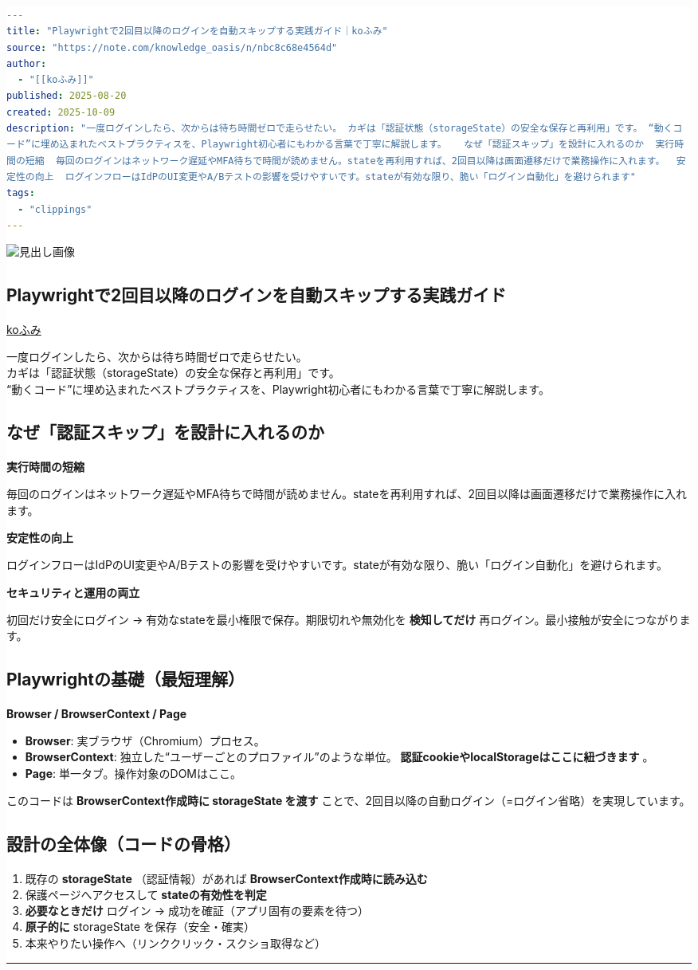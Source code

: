 ```yaml
---
title: "Playwrightで2回目以降のログインを自動スキップする実践ガイド｜koふみ"
source: "https://note.com/knowledge_oasis/n/nbc8c68e4564d"
author:
  - "[[koふみ]]"
published: 2025-08-20
created: 2025-10-09
description: "一度ログインしたら、次からは待ち時間ゼロで走らせたい。 カギは「認証状態（storageState）の安全な保存と再利用」です。 “動くコード”に埋め込まれたベストプラクティスを、Playwright初心者にもわかる言葉で丁寧に解説します。   なぜ「認証スキップ」を設計に入れるのか  実行時間の短縮  毎回のログインはネットワーク遅延やMFA待ちで時間が読めません。stateを再利用すれば、2回目以降は画面遷移だけで業務操作に入れます。  安定性の向上  ログインフローはIdPのUI変更やA/Bテストの影響を受けやすいです。stateが有効な限り、脆い「ログイン自動化」を避けられます"
tags:
  - "clippings"
---
```

![見出し画像](https://assets.st-note.com/production/uploads/images/209804634/rectangle_large_type_2_1d7f0a969be5c9acc654b237a4c1cace.png?width=1200)

## Playwrightで2回目以降のログインを自動スキップする実践ガイド

[koふみ](https://note.com/knowledge_oasis)

一度ログインしたら、次からは待ち時間ゼロで走らせたい。  
カギは「認証状態（storageState）の安全な保存と再利用」です。  
“動くコード”に埋め込まれたベストプラクティスを、Playwright初心者にもわかる言葉で丁寧に解説します。

## なぜ「認証スキップ」を設計に入れるのか

**実行時間の短縮**

毎回のログインはネットワーク遅延やMFA待ちで時間が読めません。stateを再利用すれば、2回目以降は画面遷移だけで業務操作に入れます。

**安定性の向上**

ログインフローはIdPのUI変更やA/Bテストの影響を受けやすいです。stateが有効な限り、脆い「ログイン自動化」を避けられます。

**セキュリティと運用の両立**

初回だけ安全にログイン → 有効なstateを最小権限で保存。期限切れや無効化を **検知してだけ** 再ログイン。最小接触が安全につながります。

## Playwrightの基礎（最短理解）

**Browser / BrowserContext / Page**

- **Browser**: 実ブラウザ（Chromium）プロセス。
- **BrowserContext**: 独立した“ユーザーごとのプロファイル”のような単位。 **認証cookieやlocalStorageはここに紐づきます** 。
- **Page**: 単一タブ。操作対象のDOMはここ。

このコードは **BrowserContext作成時に storageState を渡す** ことで、2回目以降の自動ログイン（=ログイン省略）を実現しています。

## 設計の全体像（コードの骨格）

1. 既存の **storageState** （認証情報）があれば **BrowserContext作成時に読み込む**
2. 保護ページへアクセスして **stateの有効性を判定**
3. **必要なときだけ** ログイン → 成功を確証（アプリ固有の要素を待つ）
4. **原子的に** storageState を保存（安全・確実）
5. 本来やりたい操作へ（リンククリック・スクショ取得など）

---